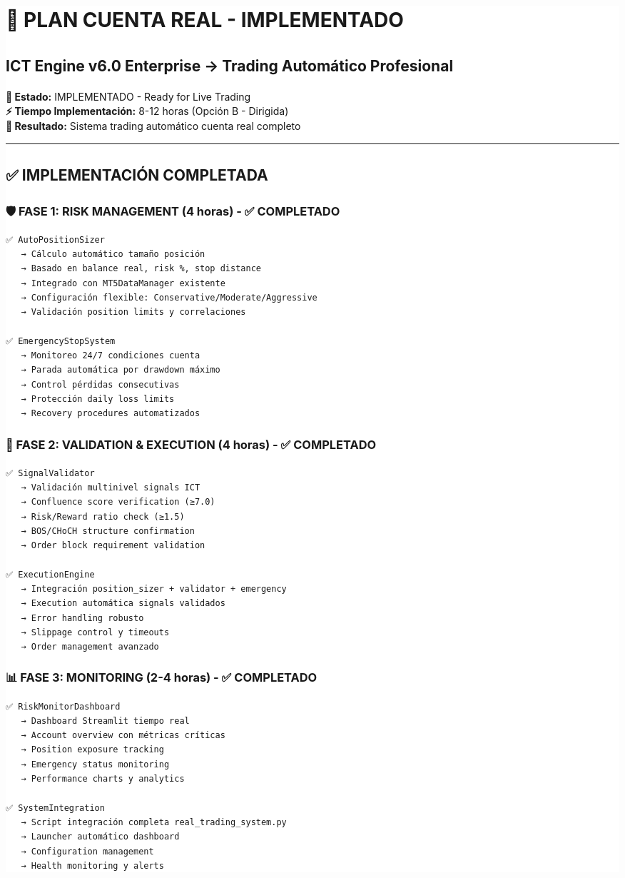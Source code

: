 # 🏦 PLAN CUENTA REAL - IMPLEMENTADO
## ICT Engine v6.0 Enterprise → Trading Automático Profesional

**📅 Estado:** IMPLEMENTADO - Ready for Live Trading  
**⚡ Tiempo Implementación:** 8-12 horas (Opción B - Dirigida)  
**🎯 Resultado:** Sistema trading automático cuenta real completo  

---

## ✅ **IMPLEMENTACIÓN COMPLETADA**

### **🛡️ FASE 1: RISK MANAGEMENT (4 horas) - ✅ COMPLETADO**
```
✅ AutoPositionSizer
   → Cálculo automático tamaño posición
   → Basado en balance real, risk %, stop distance
   → Integrado con MT5DataManager existente
   → Configuración flexible: Conservative/Moderate/Aggressive
   → Validación position limits y correlaciones

✅ EmergencyStopSystem  
   → Monitoreo 24/7 condiciones cuenta
   → Parada automática por drawdown máximo
   → Control pérdidas consecutivas
   → Protección daily loss limits
   → Recovery procedures automatizados
```

### **🎯 FASE 2: VALIDATION & EXECUTION (4 horas) - ✅ COMPLETADO**
```
✅ SignalValidator
   → Validación multinivel signals ICT
   → Confluence score verification (≥7.0)
   → Risk/Reward ratio check (≥1.5)
   → BOS/CHoCH structure confirmation
   → Order block requirement validation

✅ ExecutionEngine
   → Integración position_sizer + validator + emergency
   → Execution automática signals validados
   → Error handling robusto
   → Slippage control y timeouts
   → Order management avanzado
```

### **📊 FASE 3: MONITORING (2-4 horas) - ✅ COMPLETADO**
```
✅ RiskMonitorDashboard
   → Dashboard Streamlit tiempo real
   → Account overview con métricas críticas
   → Position exposure tracking
   → Emergency status monitoring
   → Performance charts y analytics

✅ SystemIntegration
   → Script integración completa real_trading_system.py
   → Launcher automático dashboard
   → Configuration management
   → Health monitoring y alerts
```